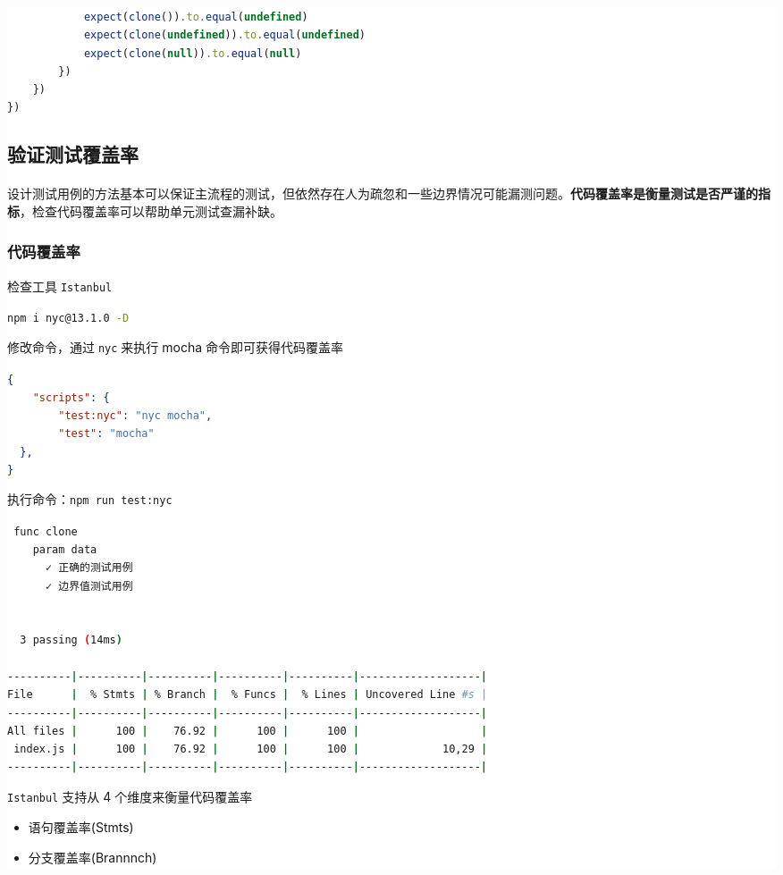 ```js
            expect(clone()).to.equal(undefined)
            expect(clone(undefined)).to.equal(undefined)
            expect(clone(null)).to.equal(null)
        })
    })
})
```

## 验证测试覆盖率

设计测试用例的方法基本可以保证主流程的测试，但依然存在人为疏忽和一些边界情况可能漏测问题。**代码覆盖率是衡量测试是否严谨的指标**，检查代码覆盖率可以帮助单元测试查漏补缺。

### 代码覆盖率

检查工具 `Istanbul`

```bash
npm i nyc@13.1.0 -D
```

修改命令，通过 `nyc` 来执行 mocha 命令即可获得代码覆盖率

```json
{
    "scripts": {
        "test:nyc": "nyc mocha",
        "test": "mocha"
  },
}
```

执行命令：`npm run test:nyc`

```bash
 func clone
    param data
      ✓ 正确的测试用例
      ✓ 边界值测试用例


  3 passing (14ms)

----------|----------|----------|----------|----------|-------------------|
File      |  % Stmts | % Branch |  % Funcs |  % Lines | Uncovered Line #s |
----------|----------|----------|----------|----------|-------------------|
All files |      100 |    76.92 |      100 |      100 |                   |
 index.js |      100 |    76.92 |      100 |      100 |             10,29 |
----------|----------|----------|----------|----------|-------------------|
```

`Istanbul` 支持从 4 个维度来衡量代码覆盖率

- 语句覆盖率(Stmts)

- 分支覆盖率(Brannnch)
